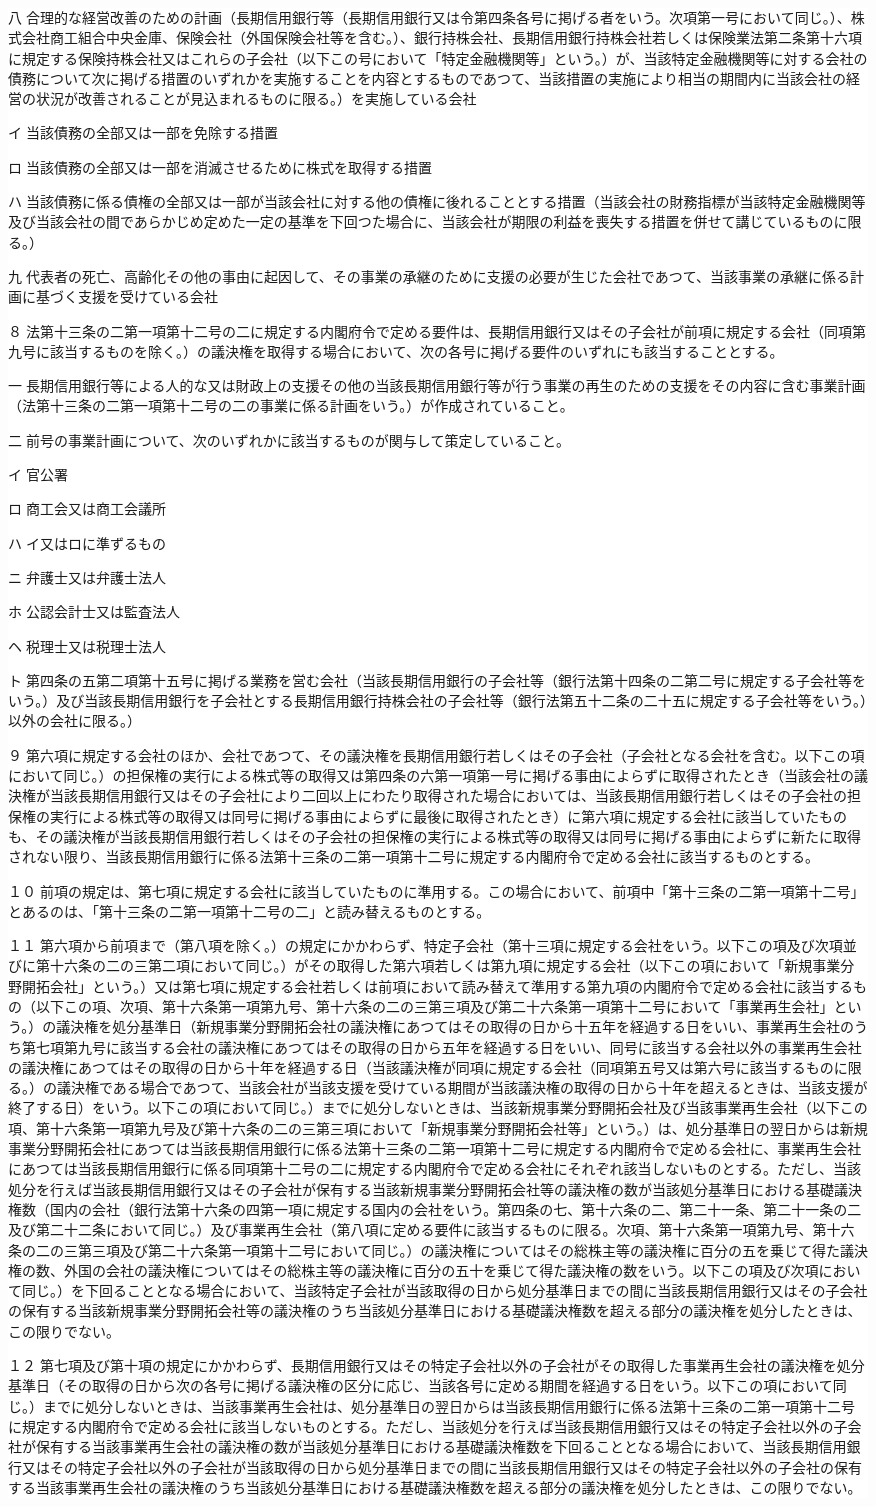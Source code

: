 八 合理的な経営改善のための計画（長期信用銀行等（長期信用銀行又は令第四条各号に掲げる者をいう。次項第一号において同じ。）、株式会社商工組合中央金庫、保険会社（外国保険会社等を含む。）、銀行持株会社、長期信用銀行持株会社若しくは保険業法第二条第十六項に規定する保険持株会社又はこれらの子会社（以下この号において「特定金融機関等」という。）が、当該特定金融機関等に対する会社の債務について次に掲げる措置のいずれかを実施することを内容とするものであつて、当該措置の実施により相当の期間内に当該会社の経営の状況が改善されることが見込まれるものに限る。）を実施している会社

イ 当該債務の全部又は一部を免除する措置

ロ 当該債務の全部又は一部を消滅させるために株式を取得する措置

ハ 当該債務に係る債権の全部又は一部が当該会社に対する他の債権に後れることとする措置（当該会社の財務指標が当該特定金融機関等及び当該会社の間であらかじめ定めた一定の基準を下回つた場合に、当該会社が期限の利益を喪失する措置を併せて講じているものに限る。）

九 代表者の死亡、高齢化その他の事由に起因して、その事業の承継のために支援の必要が生じた会社であつて、当該事業の承継に係る計画に基づく支援を受けている会社

８ 法第十三条の二第一項第十二号の二に規定する内閣府令で定める要件は、長期信用銀行又はその子会社が前項に規定する会社（同項第九号に該当するものを除く。）の議決権を取得する場合において、次の各号に掲げる要件のいずれにも該当することとする。

一 長期信用銀行等による人的な又は財政上の支援その他の当該長期信用銀行等が行う事業の再生のための支援をその内容に含む事業計画（法第十三条の二第一項第十二号の二の事業に係る計画をいう。）が作成されていること。

二 前号の事業計画について、次のいずれかに該当するものが関与して策定していること。

イ 官公署

ロ 商工会又は商工会議所

ハ イ又はロに準ずるもの

ニ 弁護士又は弁護士法人

ホ 公認会計士又は監査法人

ヘ 税理士又は税理士法人

ト 第四条の五第二項第十五号に掲げる業務を営む会社（当該長期信用銀行の子会社等（銀行法第十四条の二第二号に規定する子会社等をいう。）及び当該長期信用銀行を子会社とする長期信用銀行持株会社の子会社等（銀行法第五十二条の二十五に規定する子会社等をいう。）以外の会社に限る。）

９ 第六項に規定する会社のほか、会社であつて、その議決権を長期信用銀行若しくはその子会社（子会社となる会社を含む。以下この項において同じ。）の担保権の実行による株式等の取得又は第四条の六第一項第一号に掲げる事由によらずに取得されたとき（当該会社の議決権が当該長期信用銀行又はその子会社により二回以上にわたり取得された場合においては、当該長期信用銀行若しくはその子会社の担保権の実行による株式等の取得又は同号に掲げる事由によらずに最後に取得されたとき）に第六項に規定する会社に該当していたものも、その議決権が当該長期信用銀行若しくはその子会社の担保権の実行による株式等の取得又は同号に掲げる事由によらずに新たに取得されない限り、当該長期信用銀行に係る法第十三条の二第一項第十二号に規定する内閣府令で定める会社に該当するものとする。

１０ 前項の規定は、第七項に規定する会社に該当していたものに準用する。この場合において、前項中「第十三条の二第一項第十二号」とあるのは、「第十三条の二第一項第十二号の二」と読み替えるものとする。

１１ 第六項から前項まで（第八項を除く。）の規定にかかわらず、特定子会社（第十三項に規定する会社をいう。以下この項及び次項並びに第十六条の二の三第二項において同じ。）がその取得した第六項若しくは第九項に規定する会社（以下この項において「新規事業分野開拓会社」という。）又は第七項に規定する会社若しくは前項において読み替えて準用する第九項の内閣府令で定める会社に該当するもの（以下この項、次項、第十六条第一項第九号、第十六条の二の三第三項及び第二十六条第一項第十二号において「事業再生会社」という。）の議決権を処分基準日（新規事業分野開拓会社の議決権にあつてはその取得の日から十五年を経過する日をいい、事業再生会社のうち第七項第九号に該当する会社の議決権にあつてはその取得の日から五年を経過する日をいい、同号に該当する会社以外の事業再生会社の議決権にあつてはその取得の日から十年を経過する日（当該議決権が同項に規定する会社（同項第五号又は第六号に該当するものに限る。）の議決権である場合であつて、当該会社が当該支援を受けている期間が当該議決権の取得の日から十年を超えるときは、当該支援が終了する日）をいう。以下この項において同じ。）までに処分しないときは、当該新規事業分野開拓会社及び当該事業再生会社（以下この項、第十六条第一項第九号及び第十六条の二の三第三項において「新規事業分野開拓会社等」という。）は、処分基準日の翌日からは新規事業分野開拓会社にあつては当該長期信用銀行に係る法第十三条の二第一項第十二号に規定する内閣府令で定める会社に、事業再生会社にあつては当該長期信用銀行に係る同項第十二号の二に規定する内閣府令で定める会社にそれぞれ該当しないものとする。ただし、当該処分を行えば当該長期信用銀行又はその子会社が保有する当該新規事業分野開拓会社等の議決権の数が当該処分基準日における基礎議決権数（国内の会社（銀行法第十六条の四第一項に規定する国内の会社をいう。第四条の七、第十六条の二、第二十一条、第二十一条の二及び第二十二条において同じ。）及び事業再生会社（第八項に定める要件に該当するものに限る。次項、第十六条第一項第九号、第十六条の二の三第三項及び第二十六条第一項第十二号において同じ。）の議決権についてはその総株主等の議決権に百分の五を乗じて得た議決権の数、外国の会社の議決権についてはその総株主等の議決権に百分の五十を乗じて得た議決権の数をいう。以下この項及び次項において同じ。）を下回ることとなる場合において、当該特定子会社が当該取得の日から処分基準日までの間に当該長期信用銀行又はその子会社の保有する当該新規事業分野開拓会社等の議決権のうち当該処分基準日における基礎議決権数を超える部分の議決権を処分したときは、この限りでない。

１２ 第七項及び第十項の規定にかかわらず、長期信用銀行又はその特定子会社以外の子会社がその取得した事業再生会社の議決権を処分基準日（その取得の日から次の各号に掲げる議決権の区分に応じ、当該各号に定める期間を経過する日をいう。以下この項において同じ。）までに処分しないときは、当該事業再生会社は、処分基準日の翌日からは当該長期信用銀行に係る法第十三条の二第一項第十二号に規定する内閣府令で定める会社に該当しないものとする。ただし、当該処分を行えば当該長期信用銀行又はその特定子会社以外の子会社が保有する当該事業再生会社の議決権の数が当該処分基準日における基礎議決権数を下回ることとなる場合において、当該長期信用銀行又はその特定子会社以外の子会社が当該取得の日から処分基準日までの間に当該長期信用銀行又はその特定子会社以外の子会社の保有する当該事業再生会社の議決権のうち当該処分基準日における基礎議決権数を超える部分の議決権を処分したときは、この限りでない。
